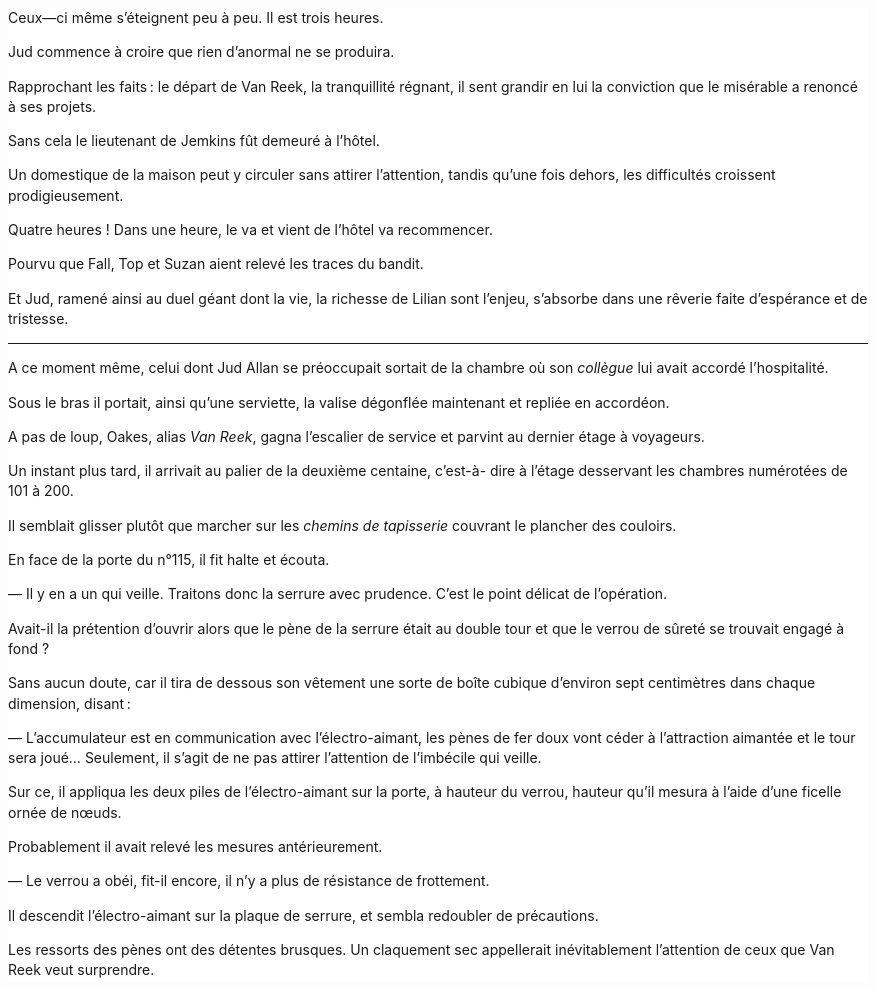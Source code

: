 Ceux—ci même s’éteignent peu à peu. Il est trois heures.

Jud commence à croire que rien d’anormal ne se produira.

Rapprochant les faits : le départ de Van Reek, la tranquillité régnant, il
sent grandir en lui la conviction que le misérable a renoncé à ses projets.

Sans cela le lieutenant de Jemkins fût demeuré à l’hôtel.

Un domestique de la maison peut y circuler sans attirer l’attention, tandis
qu’une fois dehors, les difficultés croissent prodigieusement.

Quatre heures ! Dans une heure, le va et vient de l’hôtel va recommencer.

Pourvu que Fall, Top et Suzan aient relevé les traces du bandit.

Et Jud, ramené ainsi au duel géant dont la vie, la richesse de Lilian sont
l’enjeu, s’absorbe dans une rêverie faite d’espérance et de tristesse.

-----

A ce moment même, celui dont Jud Allan se préoccupait sortait de la chambre où son _collègue_ lui avait accordé l’hospitalité.

Sous le bras il portait, ainsi qu’une serviette, la valise dégonflée maintenant et repliée en accordéon.

A pas de loup, Oakes, alias _Van Reek_, gagna l’escalier de service et parvint au dernier étage à voyageurs.

Un instant plus tard, il arrivait au palier de la deuxième centaine, c’est-à-
dire à l’étage desservant les chambres numérotées de 101 à 200.

Il semblait glisser plutôt que marcher sur les _chemins de tapisserie_ couvrant le plancher des couloirs.

En face de la porte du n°115, il fit halte et écouta.

— Il y en a un qui veille. Traitons donc la serrure avec prudence. C’est le
point délicat de l’opération.

Avait-il la prétention d’ouvrir alors que le pène de la serrure était au double tour et que le verrou de sûreté se trouvait engagé à fond ?

Sans aucun doute, car il tira de dessous son vêtement une sorte de boîte
cubique d’environ sept centimètres dans chaque dimension, disant :

— L’accumulateur est en communication avec l’électro-aimant, les pènes de fer doux vont céder à l’attraction aimantée et le tour sera joué… Seulement, il s’agit de ne pas attirer l’attention de l’imbécile qui veille.

Sur ce, il appliqua les deux piles de l’électro-aimant sur la porte, à hauteur
du verrou, hauteur qu’il mesura à l’aide d’une ficelle ornée de nœuds.

Probablement il avait relevé les mesures antérieurement.

— Le verrou a obéi, fit-il encore, il n’y a plus de résistance de frottement.

Il descendit l’électro-aimant sur la plaque de serrure, et sembla redoubler de précautions.

Les ressorts des pènes ont des détentes brusques. Un claquement sec
appellerait inévitablement l’attention de ceux que Van Reek veut surprendre.
